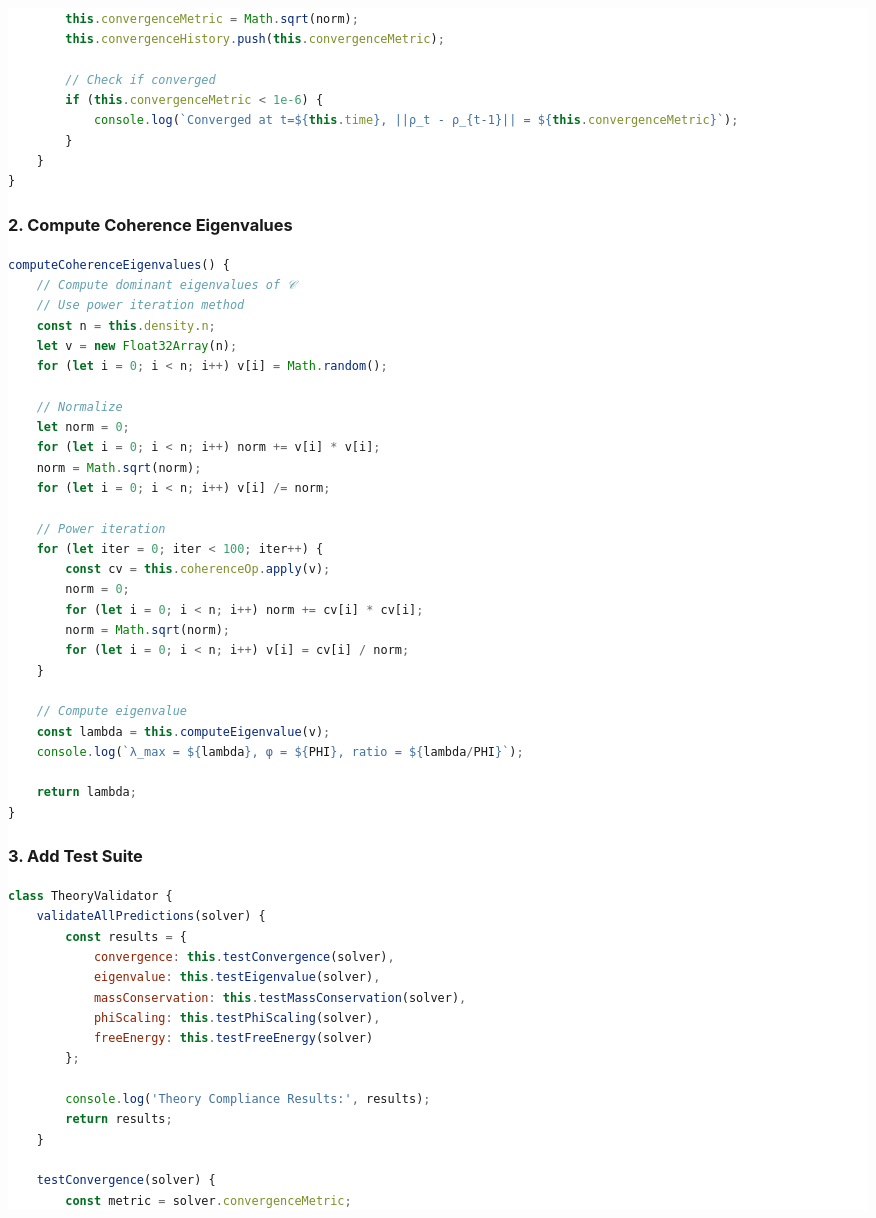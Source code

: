 ```javascript
        this.convergenceMetric = Math.sqrt(norm);
        this.convergenceHistory.push(this.convergenceMetric);
        
        // Check if converged
        if (this.convergenceMetric < 1e-6) {
            console.log(`Converged at t=${this.time}, ||ρ_t - ρ_{t-1}|| = ${this.convergenceMetric}`);
        }
    }
}
```

### 2. Compute Coherence Eigenvalues

```javascript
computeCoherenceEigenvalues() {
    // Compute dominant eigenvalues of 𝒞
    // Use power iteration method
    const n = this.density.n;
    let v = new Float32Array(n);
    for (let i = 0; i < n; i++) v[i] = Math.random();
    
    // Normalize
    let norm = 0;
    for (let i = 0; i < n; i++) norm += v[i] * v[i];
    norm = Math.sqrt(norm);
    for (let i = 0; i < n; i++) v[i] /= norm;
    
    // Power iteration
    for (let iter = 0; iter < 100; iter++) {
        const cv = this.coherenceOp.apply(v);
        norm = 0;
        for (let i = 0; i < n; i++) norm += cv[i] * cv[i];
        norm = Math.sqrt(norm);
        for (let i = 0; i < n; i++) v[i] = cv[i] / norm;
    }
    
    // Compute eigenvalue
    const lambda = this.computeEigenvalue(v);
    console.log(`λ_max = ${lambda}, φ = ${PHI}, ratio = ${lambda/PHI}`);
    
    return lambda;
}
```

### 3. Add Test Suite

```javascript
class TheoryValidator {
    validateAllPredictions(solver) {
        const results = {
            convergence: this.testConvergence(solver),
            eigenvalue: this.testEigenvalue(solver),
            massConservation: this.testMassConservation(solver),
            phiScaling: this.testPhiScaling(solver),
            freeEnergy: this.testFreeEnergy(solver)
        };
        
        console.log('Theory Compliance Results:', results);
        return results;
    }
    
    testConvergence(solver) {
        const metric = solver.convergenceMetric;
```